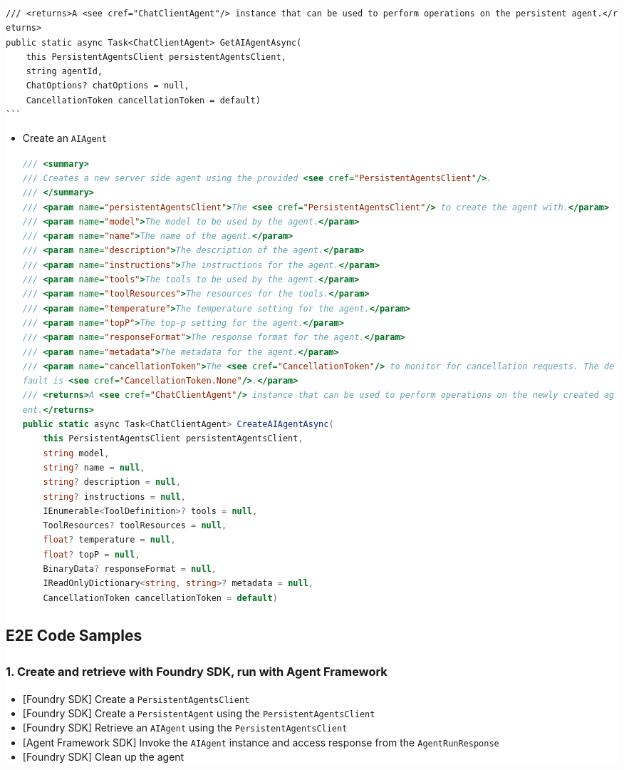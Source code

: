     /// <returns>A <see cref="ChatClientAgent"/> instance that can be used to perform operations on the persistent agent.</returns>
    public static async Task<ChatClientAgent> GetAIAgentAsync(
        this PersistentAgentsClient persistentAgentsClient,
        string agentId,
        ChatOptions? chatOptions = null,
        CancellationToken cancellationToken = default)
    ```
- Create an `AIAgent`
    ```csharp
    /// <summary>
    /// Creates a new server side agent using the provided <see cref="PersistentAgentsClient"/>.
    /// </summary>
    /// <param name="persistentAgentsClient">The <see cref="PersistentAgentsClient"/> to create the agent with.</param>
    /// <param name="model">The model to be used by the agent.</param>
    /// <param name="name">The name of the agent.</param>
    /// <param name="description">The description of the agent.</param>
    /// <param name="instructions">The instructions for the agent.</param>
    /// <param name="tools">The tools to be used by the agent.</param>
    /// <param name="toolResources">The resources for the tools.</param>
    /// <param name="temperature">The temperature setting for the agent.</param>
    /// <param name="topP">The top-p setting for the agent.</param>
    /// <param name="responseFormat">The response format for the agent.</param>
    /// <param name="metadata">The metadata for the agent.</param>
    /// <param name="cancellationToken">The <see cref="CancellationToken"/> to monitor for cancellation requests. The default is <see cref="CancellationToken.None"/>.</param>
    /// <returns>A <see cref="ChatClientAgent"/> instance that can be used to perform operations on the newly created agent.</returns>
    public static async Task<ChatClientAgent> CreateAIAgentAsync(
        this PersistentAgentsClient persistentAgentsClient,
        string model,
        string? name = null,
        string? description = null,
        string? instructions = null,
        IEnumerable<ToolDefinition>? tools = null,
        ToolResources? toolResources = null,
        float? temperature = null,
        float? topP = null,
        BinaryData? responseFormat = null,
        IReadOnlyDictionary<string, string>? metadata = null,
        CancellationToken cancellationToken = default)
    ```

## E2E Code Samples

### 1. Create and retrieve with Foundry SDK, run with Agent Framework

- [Foundry SDK] Create a `PersistentAgentsClient`
- [Foundry SDK] Create a `PersistentAgent` using the `PersistentAgentsClient`
- [Foundry SDK] Retrieve an `AIAgent` using the `PersistentAgentsClient`
- [Agent Framework SDK] Invoke the `AIAgent` instance and access response from the `AgentRunResponse` 
- [Foundry SDK] Clean up the agent
